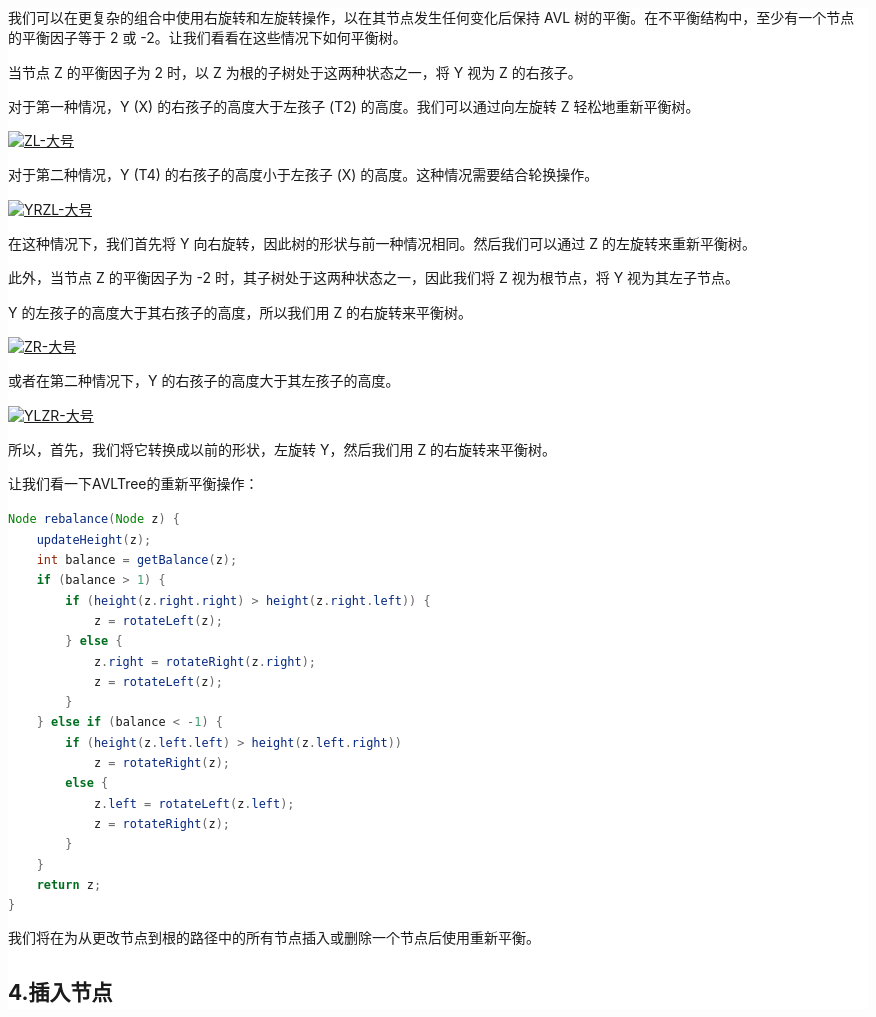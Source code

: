 我们可以在更复杂的组合中使用右旋转和左旋转操作，以在其节点发生任何变化后保持 AVL 树的平衡。在不平衡结构中，至少有一个节点的平衡因子等于 2 或 -2。让我们看看在这些情况下如何平衡树。

当节点 Z 的平衡因子为 2 时，以 Z 为根的子树处于这两种状态之一，将 Y 视为 Z 的右孩子。

对于第一种情况，Y (X) 的右孩子的高度大于左孩子 (T2) 的高度。我们可以通过向左旋转 Z 轻松地重新平衡树。

[![ZL-大号](https://www.baeldung.com/wp-content/uploads/2020/02/ZL-Large-1024x374.png)](https://www.baeldung.com/wp-content/uploads/2020/02/ZL-Large.png)

对于第二种情况，Y (T4) 的右孩子的高度小于左孩子 (X) 的高度。这种情况需要结合轮换操作。

[![YRZL-大号](https://www.baeldung.com/wp-content/uploads/2020/02/YRZL-Large-1024x237.png)](https://www.baeldung.com/wp-content/uploads/2020/02/YRZL-Large.png)

在这种情况下，我们首先将 Y 向右旋转，因此树的形状与前一种情况相同。然后我们可以通过 Z 的左旋转来重新平衡树。

此外，当节点 Z 的平衡因子为 -2 时，其子树处于这两种状态之一，因此我们将 Z 视为根节点，将 Y 视为其左子节点。

Y 的左孩子的高度大于其右孩子的高度，所以我们用 Z 的右旋转来平衡树。

[![ZR-大号](https://www.baeldung.com/wp-content/uploads/2020/02/ZR-Large-1024x313.png)](https://www.baeldung.com/wp-content/uploads/2020/02/ZR-Large.png)

或者在第二种情况下，Y 的右孩子的高度大于其左孩子的高度。

[![YLZR-大号](https://www.baeldung.com/wp-content/uploads/2020/02/YLZR-Large-1024x221.png)](https://www.baeldung.com/wp-content/uploads/2020/02/YLZR-Large.png)

所以，首先，我们将它转换成以前的形状，左旋转 Y，然后我们用 Z 的右旋转来平衡树。

让我们看一下AVLTree的重新平衡操作：

```java
Node rebalance(Node z) {
    updateHeight(z);
    int balance = getBalance(z);
    if (balance > 1) {
        if (height(z.right.right) > height(z.right.left)) {
            z = rotateLeft(z);
        } else {
            z.right = rotateRight(z.right);
            z = rotateLeft(z);
        }
    } else if (balance < -1) {
        if (height(z.left.left) > height(z.left.right))
            z = rotateRight(z);
        else {
            z.left = rotateLeft(z.left);
            z = rotateRight(z);
        }
    }
    return z;
}
```

我们将在为从更改节点到根的路径中的所有节点插入或删除一个节点后使用重新平衡。

## 4.插入节点

